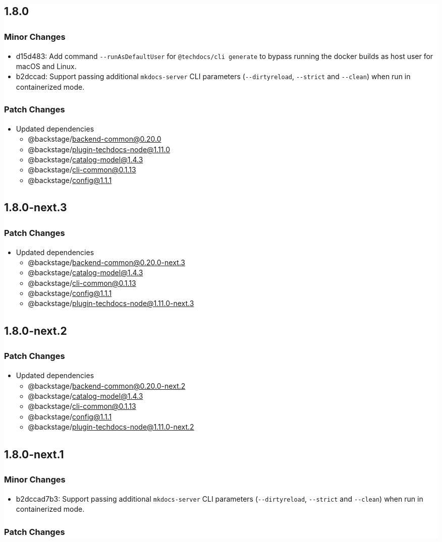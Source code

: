 ## 1.8.0

### Minor Changes

- d15d483: Add command `--runAsDefaultUser` for `@techdocs/cli generate` to bypass running the docker builds as host user for macOS and Linux.
- b2dccad: Support passing additional `mkdocs-server` CLI parameters (`--dirtyreload`, `--strict` and `--clean`) when run in containerized mode.

### Patch Changes

- Updated dependencies
  - @backstage/backend-common@0.20.0
  - @backstage/plugin-techdocs-node@1.11.0
  - @backstage/catalog-model@1.4.3
  - @backstage/cli-common@0.1.13
  - @backstage/config@1.1.1

## 1.8.0-next.3

### Patch Changes

- Updated dependencies
  - @backstage/backend-common@0.20.0-next.3
  - @backstage/catalog-model@1.4.3
  - @backstage/cli-common@0.1.13
  - @backstage/config@1.1.1
  - @backstage/plugin-techdocs-node@1.11.0-next.3

## 1.8.0-next.2

### Patch Changes

- Updated dependencies
  - @backstage/backend-common@0.20.0-next.2
  - @backstage/catalog-model@1.4.3
  - @backstage/cli-common@0.1.13
  - @backstage/config@1.1.1
  - @backstage/plugin-techdocs-node@1.11.0-next.2

## 1.8.0-next.1

### Minor Changes

- b2dccad7b3: Support passing additional `mkdocs-server` CLI parameters (`--dirtyreload`, `--strict` and `--clean`) when run in containerized mode.

### Patch Changes
